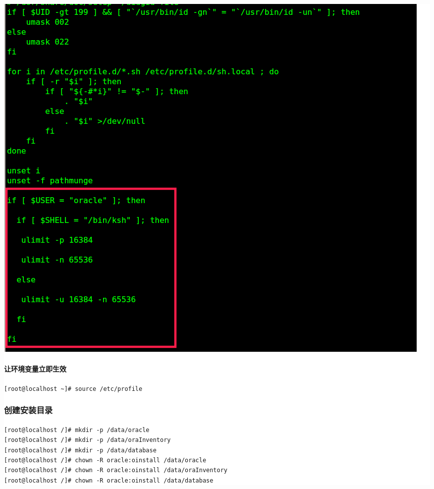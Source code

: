 ![img](/images/oracle/vi_10.png)
#### 让环境变量立即生效  

```oracle
[root@localhost ~]# source /etc/profile
```

### 创建安装目录  

```oracle
[root@localhost /]# mkdir -p /data/oracle
[root@localhost /]# mkdir -p /data/oraInventory
[root@localhost /]# mkdir -p /data/database
[root@localhost /]# chown -R oracle:oinstall /data/oracle
[root@localhost /]# chown -R oracle:oinstall /data/oraInventory
[root@localhost /]# chown -R oracle:oinstall /data/database
```
